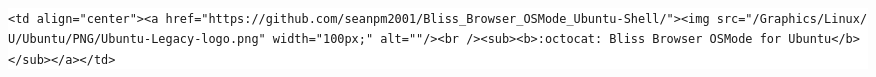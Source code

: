     <td align="center"><a href="https://github.com/seanpm2001/Bliss_Browser_OSMode_Ubuntu-Shell/"><img src="/Graphics/Linux/U/Ubuntu/PNG/Ubuntu-Legacy-logo.png" width="100px;" alt=""/><br /><sub><b>:octocat: Bliss Browser OSMode for Ubuntu</b></sub></a></td>